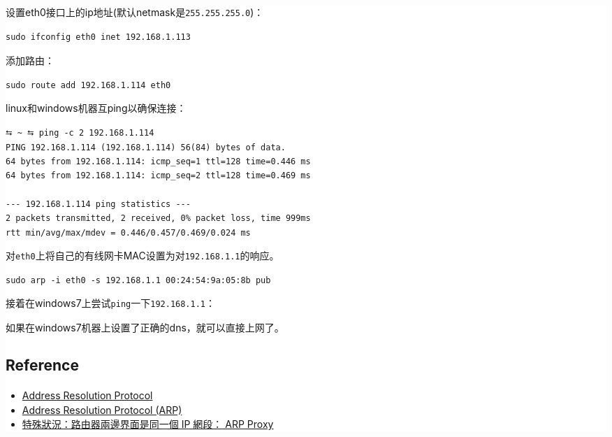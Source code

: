 设置eth0接口上的ip地址(默认netmask是`255.255.255.0`)：

    sudo ifconfig eth0 inet 192.168.1.113

添加路由：

    sudo route add 192.168.1.114 eth0

linux和windows机器互ping以确保连接：

    ⮀ ~ ⮀ ping -c 2 192.168.1.114
    PING 192.168.1.114 (192.168.1.114) 56(84) bytes of data.
    64 bytes from 192.168.1.114: icmp_seq=1 ttl=128 time=0.446 ms
    64 bytes from 192.168.1.114: icmp_seq=2 ttl=128 time=0.469 ms
    
    --- 192.168.1.114 ping statistics ---
    2 packets transmitted, 2 received, 0% packet loss, time 999ms
    rtt min/avg/max/mdev = 0.446/0.457/0.469/0.024 ms

对`eth0`上将自己的有线网卡MAC设置为对`192.168.1.1`的响应。

    sudo arp -i eth0 -s 192.168.1.1 00:24:54:9a:05:8b pub

接着在windows7上尝试`ping`一下`192.168.1.1`：

如果在windows7机器上设置了正确的dns，就可以直接上网了。

## Reference

- [Address Resolution Protocol](en.wikipedia.org/wiki/Address_Resolution_Protocol)
- [Address Resolution Protocol (ARP)](http://linux-ip.net/html/ether-arp.html)
- [特殊狀況：路由器兩邊界面是同一個 IP 網段： ARP Proxy](http://linux.vbird.org/linux_server/0230router.php#arp_proxy)


